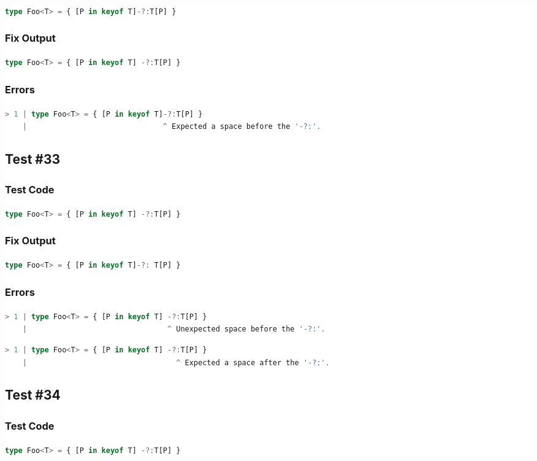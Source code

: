 
```ts
type Foo<T> = { [P in keyof T]-?:T[P] }
```

### Fix Output


```ts
type Foo<T> = { [P in keyof T] -?:T[P] }
```

### Errors


```ts
> 1 | type Foo<T> = { [P in keyof T]-?:T[P] }
    |                               ^ Expected a space before the '-?:'.
```

## Test #33

### Test Code


```ts
type Foo<T> = { [P in keyof T] -?:T[P] }
```

### Fix Output


```ts
type Foo<T> = { [P in keyof T]-?: T[P] }
```

### Errors


```ts
> 1 | type Foo<T> = { [P in keyof T] -?:T[P] }
    |                                ^ Unexpected space before the '-?:'.
```


```ts
> 1 | type Foo<T> = { [P in keyof T] -?:T[P] }
    |                                  ^ Expected a space after the '-?:'.
```

## Test #34

### Test Code


```ts
type Foo<T> = { [P in keyof T] -?:T[P] }
```
